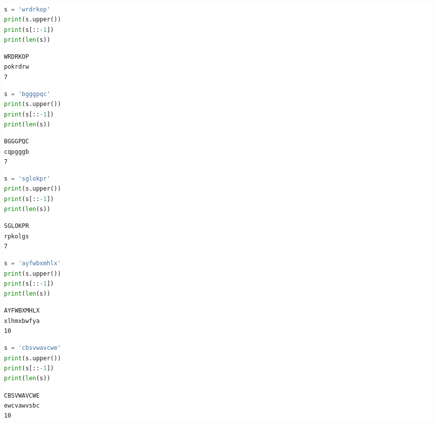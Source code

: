 

```python
s = 'wrdrkop'
print(s.upper())
print(s[::-1])
print(len(s))
```

    WRDRKOP
    pokrdrw
    7
    


```python
s = 'bgggpqc'
print(s.upper())
print(s[::-1])
print(len(s))
```

    BGGGPQC
    cqpgggb
    7
    


```python
s = 'sglokpr'
print(s.upper())
print(s[::-1])
print(len(s))
```

    SGLOKPR
    rpkolgs
    7
    


```python
s = 'ayfwbxmhlx'
print(s.upper())
print(s[::-1])
print(len(s))
```

    AYFWBXMHLX
    xlhmxbwfya
    10
    


```python
s = 'cbsvwavcwe'
print(s.upper())
print(s[::-1])
print(len(s))
```

    CBSVWAVCWE
    ewcvawvsbc
    10
    